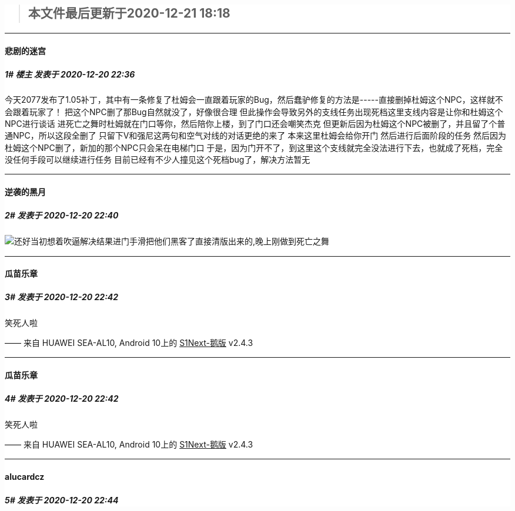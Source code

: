 > ## **本文件最后更新于2020-12-21 18:18** 


-----

####  悲剧的迷宫  
##### 1#       楼主       发表于 2020-12-20 22:36


今天2077发布了1.05补丁，其中有一条修复了杜姆会一直跟着玩家的Bug，然后蠢驴修复的方法是-----直接删掉杜姆这个NPC，这样就不会跟着玩家了！
把这个NPC删了那Bug自然就没了，好像很合理
但此操作会导致另外的支线任务出现死档这里支线内容是让你和杜姆这个NPC进行谈话
进死亡之舞时杜姆就在门口等你，然后陪你上楼，到了门口还会嘲笑杰克
但更新后因为杜姆这个NPC被删了，并且留了个普通NPC，所以这段全删了
只留下V和强尼这两句和空气对线的对话更绝的来了
本来这里杜姆会给你开门 然后进行后面阶段的任务
然后因为杜姆这个NPC删了，新加的那个NPC只会呆在电梯门口
于是，因为门开不了，到这里这个支线就完全没法进行下去，也就成了死档，完全没任何手段可以继续进行任务
目前已经有不少人撞见这个死档bug了，解决方法暂无


-----

####  逆袭的黑月  
##### 2#       发表于 2020-12-20 22:40


<img src="https://static.saraba1st.com/image/smiley/face2017/068.png" referrerpolicy="no-referrer">还好当初想着吹逼解决结果进门手滑把他们黑客了直接清版出来的,晚上刚做到死亡之舞


-----

####  瓜苗乐章  
##### 3#       发表于 2020-12-20 22:42


笑死人啦

—— 来自 HUAWEI SEA-AL10, Android 10上的 [S1Next-鹅版](https://github.com/ykrank/S1-Next/releases) v2.4.3


-----

####  瓜苗乐章  
##### 4#       发表于 2020-12-20 22:42


笑死人啦

—— 来自 HUAWEI SEA-AL10, Android 10上的 [S1Next-鹅版](https://github.com/ykrank/S1-Next/releases) v2.4.3


-----

####  alucardcz  
##### 5#       发表于 2020-12-20 22:44

